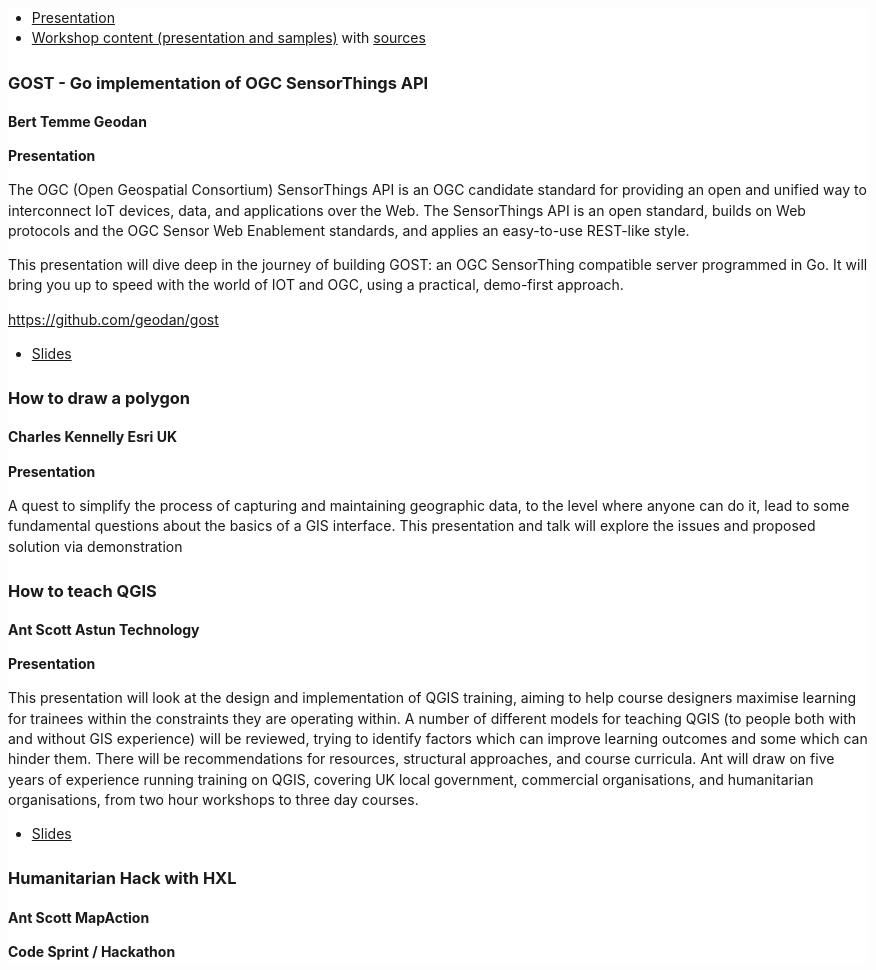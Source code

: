 * [Presentation](http://labs.webgeodatavore.com/workshop-openlayers-3-foss4g-uk-2016/)
* [Workshop content (presentation and samples)](http://labs.webgeodatavore.com/workshop-openlayers-3-foss4g-uk-2016/openlayers-workshop.zip) with [sources](https://github.com/webgeodatavore/workshop/tree/ol3-foss4g-uk-2016)

### GOST - Go implementation of OGC SensorThings API

**Bert Temme Geodan**

**Presentation**

The OGC (Open Geospatial Consortium) SensorThings API is an OGC candidate standard for providing an open and unified way to interconnect IoT devices, data, and applications over the Web. The SensorThings API is an open standard, builds on Web protocols and the OGC Sensor Web Enablement standards, and applies an easy-to-use REST-like style. 

This presentation will dive deep in the journey of building GOST: an OGC SensorThing compatible server programmed in Go. It will bring you up to speed with the world of IOT and OGC, using a practical, demo-first approach.

https://github.com/geodan/gost

* [Slides](http://slides.com/bertt/gost_foss4guk)


### How to draw a polygon

**Charles Kennelly Esri UK**

**Presentation**

A quest to simplify the process of capturing and maintaining geographic data, to the level where anyone can do it, lead to some fundamental questions about the basics of a GIS interface. This presentation and talk will explore the issues and proposed solution via demonstration

### How to teach QGIS

**Ant Scott Astun Technology**

**Presentation**

This presentation will look at the design and implementation of QGIS training, aiming to help course designers maximise learning for trainees within the constraints they are operating within. A number of different models for teaching QGIS (to people both with and without GIS experience) will be reviewed, trying to identify factors which can improve learning outcomes and some which can hinder them. There will be recommendations for resources, structural approaches, and course curricula. Ant will draw on five years of experience running training on QGIS, covering UK local government, commercial organisations, and humanitarian organisations, from two hour workshops to three day courses.

* [Slides](https://drive.google.com/file/d/0B4W_Kvx6vYhTVFk2eEhzRTBDRUU/view?usp=sharing)


###  Humanitarian Hack with HXL

**Ant Scott MapAction**

**Code Sprint / Hackathon**
